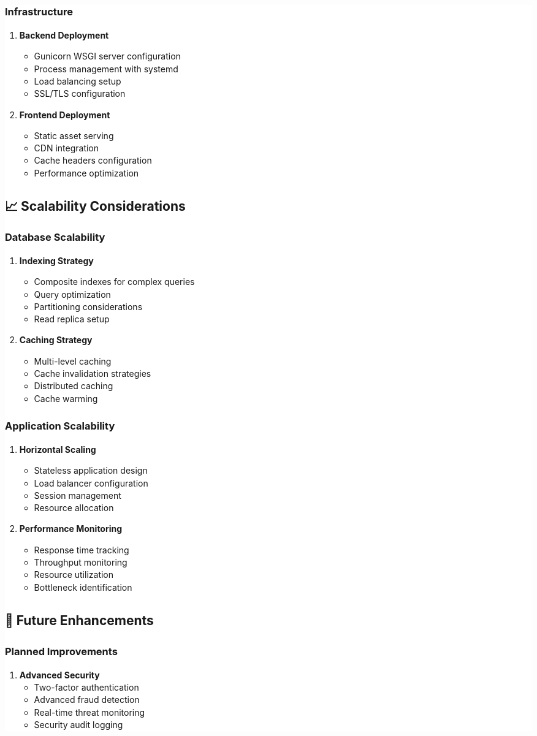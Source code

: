 ### Infrastructure
1. **Backend Deployment**
   - Gunicorn WSGI server configuration
   - Process management with systemd
   - Load balancing setup
   - SSL/TLS configuration

2. **Frontend Deployment**
   - Static asset serving
   - CDN integration
   - Cache headers configuration
   - Performance optimization

## 📈 Scalability Considerations

### Database Scalability
1. **Indexing Strategy**
   - Composite indexes for complex queries
   - Query optimization
   - Partitioning considerations
   - Read replica setup

2. **Caching Strategy**
   - Multi-level caching
   - Cache invalidation strategies
   - Distributed caching
   - Cache warming

### Application Scalability
1. **Horizontal Scaling**
   - Stateless application design
   - Load balancer configuration
   - Session management
   - Resource allocation

2. **Performance Monitoring**
   - Response time tracking
   - Throughput monitoring
   - Resource utilization
   - Bottleneck identification

## 🔮 Future Enhancements

### Planned Improvements
1. **Advanced Security**
   - Two-factor authentication
   - Advanced fraud detection
   - Real-time threat monitoring
   - Security audit logging
